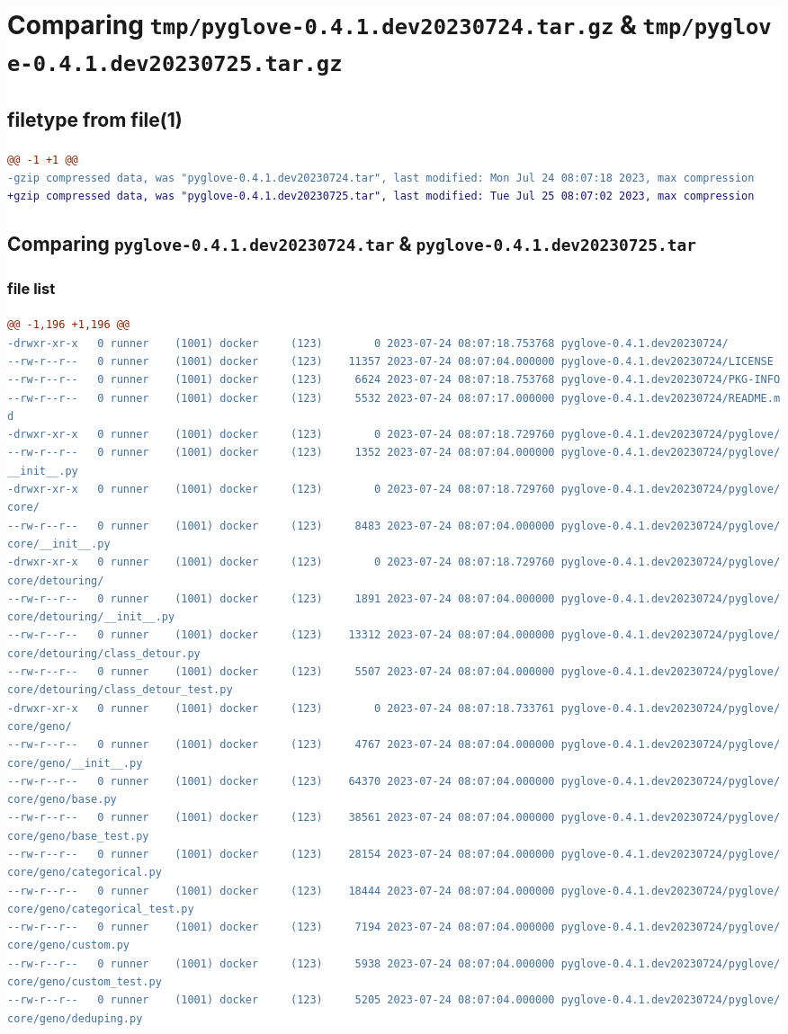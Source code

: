 # Comparing `tmp/pyglove-0.4.1.dev20230724.tar.gz` & `tmp/pyglove-0.4.1.dev20230725.tar.gz`

## filetype from file(1)

```diff
@@ -1 +1 @@
-gzip compressed data, was "pyglove-0.4.1.dev20230724.tar", last modified: Mon Jul 24 08:07:18 2023, max compression
+gzip compressed data, was "pyglove-0.4.1.dev20230725.tar", last modified: Tue Jul 25 08:07:02 2023, max compression
```

## Comparing `pyglove-0.4.1.dev20230724.tar` & `pyglove-0.4.1.dev20230725.tar`

### file list

```diff
@@ -1,196 +1,196 @@
-drwxr-xr-x   0 runner    (1001) docker     (123)        0 2023-07-24 08:07:18.753768 pyglove-0.4.1.dev20230724/
--rw-r--r--   0 runner    (1001) docker     (123)    11357 2023-07-24 08:07:04.000000 pyglove-0.4.1.dev20230724/LICENSE
--rw-r--r--   0 runner    (1001) docker     (123)     6624 2023-07-24 08:07:18.753768 pyglove-0.4.1.dev20230724/PKG-INFO
--rw-r--r--   0 runner    (1001) docker     (123)     5532 2023-07-24 08:07:17.000000 pyglove-0.4.1.dev20230724/README.md
-drwxr-xr-x   0 runner    (1001) docker     (123)        0 2023-07-24 08:07:18.729760 pyglove-0.4.1.dev20230724/pyglove/
--rw-r--r--   0 runner    (1001) docker     (123)     1352 2023-07-24 08:07:04.000000 pyglove-0.4.1.dev20230724/pyglove/__init__.py
-drwxr-xr-x   0 runner    (1001) docker     (123)        0 2023-07-24 08:07:18.729760 pyglove-0.4.1.dev20230724/pyglove/core/
--rw-r--r--   0 runner    (1001) docker     (123)     8483 2023-07-24 08:07:04.000000 pyglove-0.4.1.dev20230724/pyglove/core/__init__.py
-drwxr-xr-x   0 runner    (1001) docker     (123)        0 2023-07-24 08:07:18.729760 pyglove-0.4.1.dev20230724/pyglove/core/detouring/
--rw-r--r--   0 runner    (1001) docker     (123)     1891 2023-07-24 08:07:04.000000 pyglove-0.4.1.dev20230724/pyglove/core/detouring/__init__.py
--rw-r--r--   0 runner    (1001) docker     (123)    13312 2023-07-24 08:07:04.000000 pyglove-0.4.1.dev20230724/pyglove/core/detouring/class_detour.py
--rw-r--r--   0 runner    (1001) docker     (123)     5507 2023-07-24 08:07:04.000000 pyglove-0.4.1.dev20230724/pyglove/core/detouring/class_detour_test.py
-drwxr-xr-x   0 runner    (1001) docker     (123)        0 2023-07-24 08:07:18.733761 pyglove-0.4.1.dev20230724/pyglove/core/geno/
--rw-r--r--   0 runner    (1001) docker     (123)     4767 2023-07-24 08:07:04.000000 pyglove-0.4.1.dev20230724/pyglove/core/geno/__init__.py
--rw-r--r--   0 runner    (1001) docker     (123)    64370 2023-07-24 08:07:04.000000 pyglove-0.4.1.dev20230724/pyglove/core/geno/base.py
--rw-r--r--   0 runner    (1001) docker     (123)    38561 2023-07-24 08:07:04.000000 pyglove-0.4.1.dev20230724/pyglove/core/geno/base_test.py
--rw-r--r--   0 runner    (1001) docker     (123)    28154 2023-07-24 08:07:04.000000 pyglove-0.4.1.dev20230724/pyglove/core/geno/categorical.py
--rw-r--r--   0 runner    (1001) docker     (123)    18444 2023-07-24 08:07:04.000000 pyglove-0.4.1.dev20230724/pyglove/core/geno/categorical_test.py
--rw-r--r--   0 runner    (1001) docker     (123)     7194 2023-07-24 08:07:04.000000 pyglove-0.4.1.dev20230724/pyglove/core/geno/custom.py
--rw-r--r--   0 runner    (1001) docker     (123)     5938 2023-07-24 08:07:04.000000 pyglove-0.4.1.dev20230724/pyglove/core/geno/custom_test.py
--rw-r--r--   0 runner    (1001) docker     (123)     5205 2023-07-24 08:07:04.000000 pyglove-0.4.1.dev20230724/pyglove/core/geno/deduping.py
```